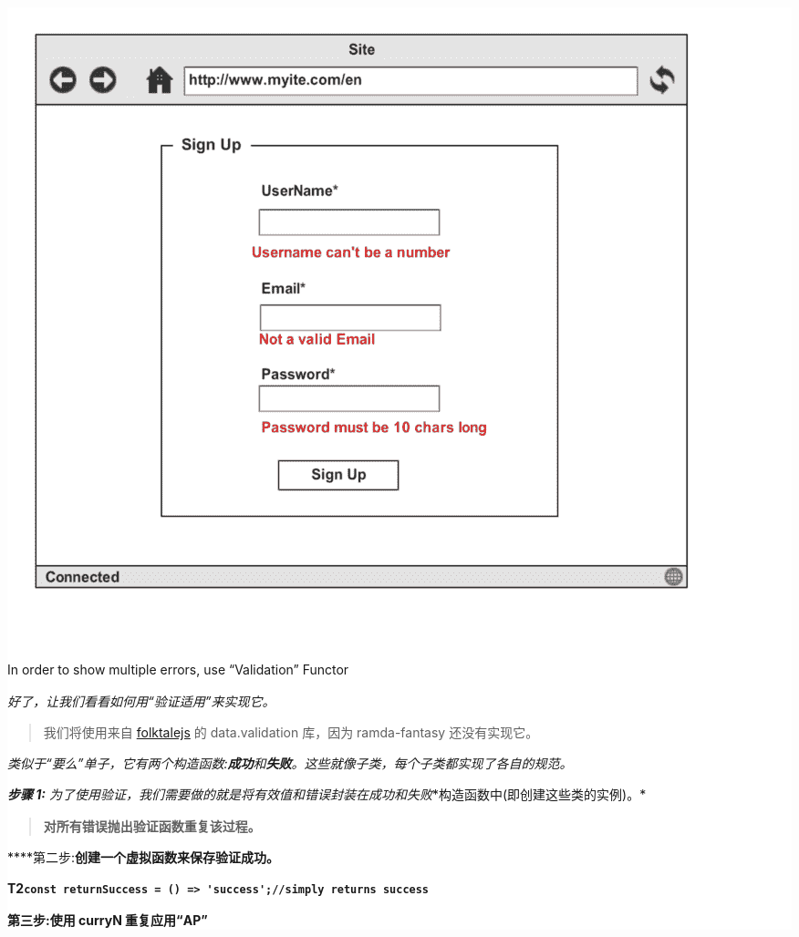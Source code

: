 ![1*qru9EDCwqmj-o2FgtVqAQg](img/0ea46bfb14bae931ad921bcb149b3468.png)

In order to show multiple errors, use “Validation” Functor

*好了，让我们看看如何用“验证适用”来实现它。*

> 我们将使用来自 [folktalejs](https://github.com/folktale/data.validation) 的 data.validation 库，因为 ramda-fantasy 还没有实现它。

*类似于“要么”单子，它有两个构造函数:**成功**和**失败**。这些就像子类，每个子类都实现了各自的规范。*

***步骤 1:** 为了使用验证，我们需要做的就是将有效值和错误封装在**成功**和**失败**构造函数中(即创建这些类的实例)。*

> ****对所有错误抛出验证函数重复该过程。****

****第二步:**创建一个虚拟函数来保存验证成功。**

**T2`const returnSuccess = () => 'success';//simply returns success`**

****第三步:使用 curryN 重复应用“AP”****
